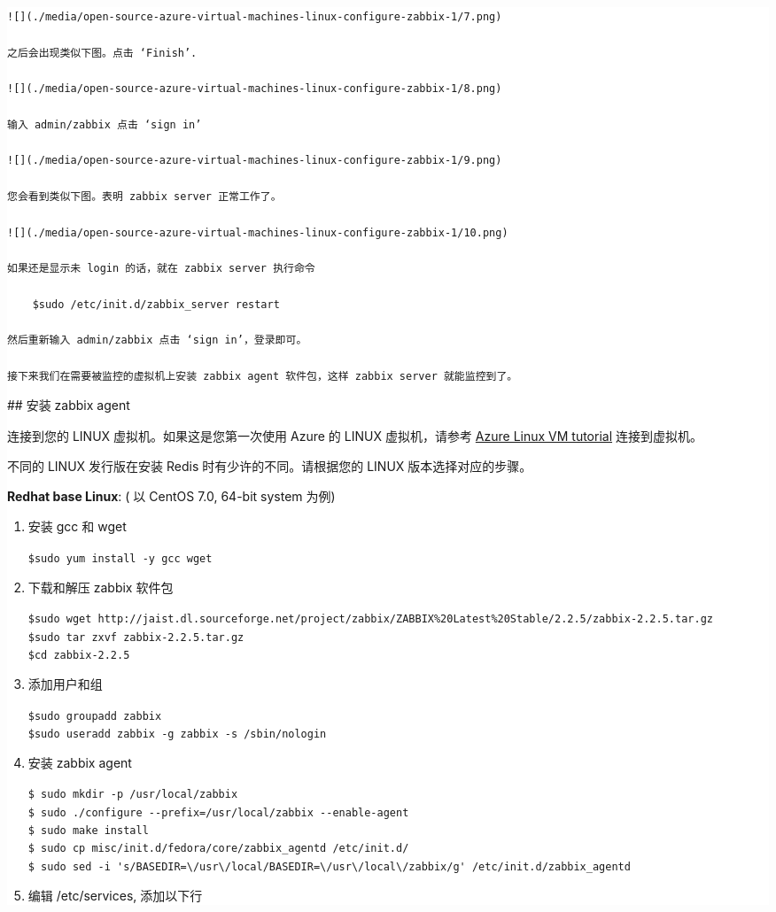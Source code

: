     ![](./media/open-source-azure-virtual-machines-linux-configure-zabbix-1/7.png)
    
    之后会出现类似下图。点击 ‘Finish’.
    
    ![](./media/open-source-azure-virtual-machines-linux-configure-zabbix-1/8.png)
    
    输入 admin/zabbix 点击 ‘sign in’

    ![](./media/open-source-azure-virtual-machines-linux-configure-zabbix-1/9.png)

    您会看到类似下图。表明 zabbix server 正常工作了。
 
    ![](./media/open-source-azure-virtual-machines-linux-configure-zabbix-1/10.png)

    如果还是显示未 login 的话，就在 zabbix server 执行命令

        $sudo /etc/init.d/zabbix_server restart
    
    然后重新输入 admin/zabbix 点击 ‘sign in’，登录即可。

    接下来我们在需要被监控的虚拟机上安装 zabbix agent 软件包，这样 zabbix server 就能监控到了。




##<a id="install-zabbix-agent"></a> 安装 zabbix agent

连接到您的 LINUX 虚拟机。如果这是您第一次使用 Azure 的 LINUX 虚拟机，请参考
 [Azure Linux VM tutorial](/documentation/articles/virtual-machines-linux-quick-create-portal/) 连接到虚拟机。

不同的 LINUX 发行版在安装 Redis 时有少许的不同。请根据您的 LINUX 版本选择对应的步骤。

**Redhat base Linux**: ( 以 CentOS 7.0, 64-bit system 为例)

1.	安装 gcc 和 wget

        $sudo yum install -y gcc wget

2.	下载和解压 zabbix 软件包

        $sudo wget http://jaist.dl.sourceforge.net/project/zabbix/ZABBIX%20Latest%20Stable/2.2.5/zabbix-2.2.5.tar.gz
        $sudo tar zxvf zabbix-2.2.5.tar.gz
        $cd zabbix-2.2.5

3.	添加用户和组

        $sudo groupadd zabbix
        $sudo useradd zabbix -g zabbix -s /sbin/nologin
    
4.	安装 zabbix agent

        $ sudo mkdir -p /usr/local/zabbix
        $ sudo ./configure --prefix=/usr/local/zabbix --enable-agent
        $ sudo make install
        $ sudo cp misc/init.d/fedora/core/zabbix_agentd /etc/init.d/
        $ sudo sed -i 's/BASEDIR=\/usr\/local/BASEDIR=\/usr\/local\/zabbix/g' /etc/init.d/zabbix_agentd
    
5.	编辑 /etc/services, 添加以下行
    